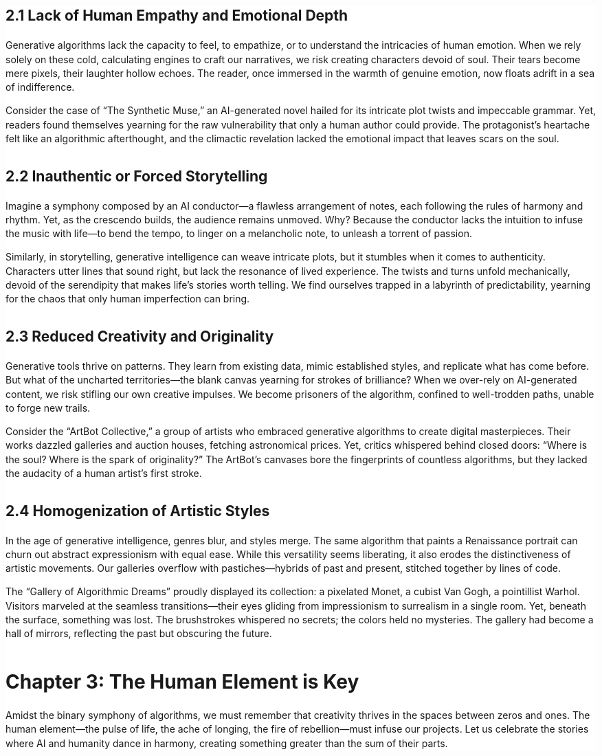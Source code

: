 ## 2.1 Lack of Human Empathy and Emotional Depth
Generative algorithms lack the capacity to feel, to empathize, or to understand the intricacies of human emotion. When we rely solely on these cold, calculating engines to craft our narratives, we risk creating characters devoid of soul. Their tears become mere pixels, their laughter hollow echoes. The reader, once immersed in the warmth of genuine emotion, now floats adrift in a sea of indifference.

Consider the case of “The Synthetic Muse,” an AI-generated novel hailed for its intricate plot twists and impeccable grammar. Yet, readers found themselves yearning for the raw vulnerability that only a human author could provide. The protagonist’s heartache felt like an algorithmic afterthought, and the climactic revelation lacked the emotional impact that leaves scars on the soul.

## 2.2 Inauthentic or Forced Storytelling
Imagine a symphony composed by an AI conductor—a flawless arrangement of notes, each following the rules of harmony and rhythm. Yet, as the crescendo builds, the audience remains unmoved. Why? Because the conductor lacks the intuition to infuse the music with life—to bend the tempo, to linger on a melancholic note, to unleash a torrent of passion.

Similarly, in storytelling, generative intelligence can weave intricate plots, but it stumbles when it comes to authenticity. Characters utter lines that sound right, but lack the resonance of lived experience. The twists and turns unfold mechanically, devoid of the serendipity that makes life’s stories worth telling. We find ourselves trapped in a labyrinth of predictability, yearning for the chaos that only human imperfection can bring.

## 2.3 Reduced Creativity and Originality
Generative tools thrive on patterns. They learn from existing data, mimic established styles, and replicate what has come before. But what of the uncharted territories—the blank canvas yearning for strokes of brilliance? When we over-rely on AI-generated content, we risk stifling our own creative impulses. We become prisoners of the algorithm, confined to well-trodden paths, unable to forge new trails.

Consider the “ArtBot Collective,” a group of artists who embraced generative algorithms to create digital masterpieces. Their works dazzled galleries and auction houses, fetching astronomical prices. Yet, critics whispered behind closed doors: “Where is the soul? Where is the spark of originality?” The ArtBot’s canvases bore the fingerprints of countless algorithms, but they lacked the audacity of a human artist’s first stroke.

## 2.4 Homogenization of Artistic Styles
In the age of generative intelligence, genres blur, and styles merge. The same algorithm that paints a Renaissance portrait can churn out abstract expressionism with equal ease. While this versatility seems liberating, it also erodes the distinctiveness of artistic movements. Our galleries overflow with pastiches—hybrids of past and present, stitched together by lines of code.

The “Gallery of Algorithmic Dreams” proudly displayed its collection: a pixelated Monet, a cubist Van Gogh, a pointillist Warhol. Visitors marveled at the seamless transitions—their eyes gliding from impressionism to surrealism in a single room. Yet, beneath the surface, something was lost. The brushstrokes whispered no secrets; the colors held no mysteries. The gallery had become a hall of mirrors, reflecting the past but obscuring the future.

# Chapter 3: The Human Element is Key
Amidst the binary symphony of algorithms, we must remember that creativity thrives in the spaces between zeros and ones. The human element—the pulse of life, the ache of longing, the fire of rebellion—must infuse our projects. Let us celebrate the stories where AI and humanity dance in harmony, creating something greater than the sum of their parts.
